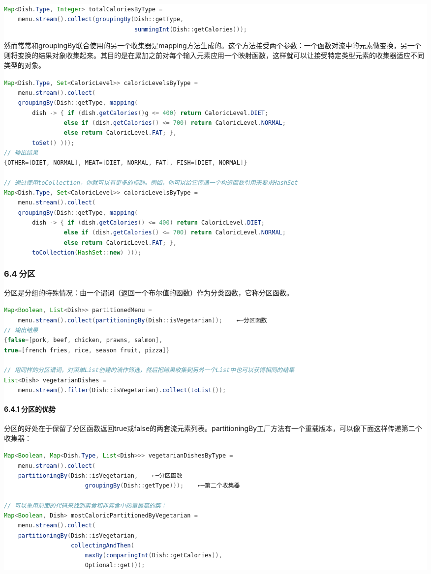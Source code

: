 ```java
Map<Dish.Type, Integer> totalCaloriesByType =
    menu.stream().collect(groupingBy(Dish::getType,
                                     summingInt(Dish::getCalories)));
```

然而常常和groupingBy联合使用的另一个收集器是mapping方法生成的。这个方法接受两个参数：一个函数对流中的元素做变换，另一个则将变换的结果对象收集起来。其目的是在累加之前对每个输入元素应用一个映射函数，这样就可以让接受特定类型元素的收集器适应不同类型的对象。 

```java
Map<Dish.Type, Set<CaloricLevel>> caloricLevelsByType =
    menu.stream().collect(
    groupingBy(Dish::getType, mapping(
        dish -> { if (dish.getCalories()g <= 400) return CaloricLevel.DIET;
                 else if (dish.getCalories() <= 700) return CaloricLevel.NORMAL;
                 else return CaloricLevel.FAT; },
        toSet() )));
// 输出结果
{OTHER=[DIET, NORMAL], MEAT=[DIET, NORMAL, FAT], FISH=[DIET, NORMAL]}

// 通过使用toCollection，你就可以有更多的控制。例如，你可以给它传递一个构造函数引用来要求HashSet
Map<Dish.Type, Set<CaloricLevel>> caloricLevelsByType =
    menu.stream().collect(
    groupingBy(Dish::getType, mapping(
        dish -> { if (dish.getCalories() <= 400) return CaloricLevel.DIET;
                 else if (dish.getCalories() <= 700) return CaloricLevel.NORMAL;
                 else return CaloricLevel.FAT; },
        toCollection(HashSet::new) )));
```

### 6.4 分区

分区是分组的特殊情况：由一个谓词（返回一个布尔值的函数）作为分类函数，它称分区函数。

```java
Map<Boolean, List<Dish>> partitionedMenu =
    menu.stream().collect(partitioningBy(Dish::isVegetarian));    ←─分区函数
// 输出结果
{false=[pork, beef, chicken, prawns, salmon], 
true=[french fries, rice, season fruit, pizza]}

// 用同样的分区谓词，对菜单List创建的流作筛选，然后把结果收集到另外一个List中也可以获得相同的结果
List<Dish> vegetarianDishes =
    menu.stream().filter(Dish::isVegetarian).collect(toList());
```

#### 6.4.1 分区的优势

分区的好处在于保留了分区函数返回true或false的两套流元素列表。partitioningBy工厂方法有一个重载版本，可以像下面这样传递第二个收集器：

```java
Map<Boolean, Map<Dish.Type, List<Dish>>> vegetarianDishesByType =
    menu.stream().collect(
    partitioningBy(Dish::isVegetarian,    ←─分区函数
                       groupingBy(Dish::getType)));    ←─第二个收集器

// 可以重用前面的代码来找到素食和非素食中热量最高的菜：
Map<Boolean, Dish> mostCaloricPartitionedByVegetarian =
    menu.stream().collect(
    partitioningBy(Dish::isVegetarian,
                   collectingAndThen(
                       maxBy(comparingInt(Dish::getCalories)),
                       Optional::get)));
```
